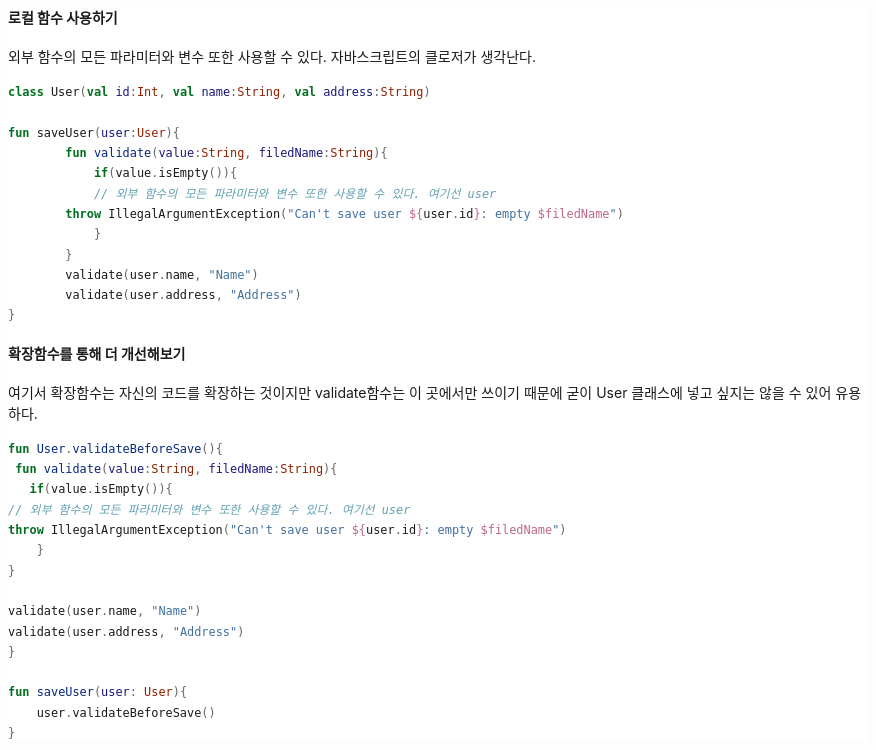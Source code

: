 #### 로컬 함수 사용하기

외부 함수의 모든 파라미터와 변수 또한 사용할 수 있다. 자바스크립트의 클로저가 생각난다.

```kotlin
class User(val id:Int, val name:String, val address:String)

fun saveUser(user:User){
		fun validate(value:String, filedName:String){
			if(value.isEmpty()){
			// 외부 함수의 모든 파라미터와 변수 또한 사용할 수 있다. 여기선 user
        throw IllegalArgumentException("Can't save user ${user.id}: empty $filedName")
			}
		}
		validate(user.name, "Name")
		validate(user.address, "Address")
}

```

#### 확장함수를 통해 더 개선해보기

여기서 확장함수는 자신의 코드를 확장하는 것이지만 validate함수는 이 곳에서만 쓰이기 때문에 굳이 User 클래스에 넣고 싶지는 않을 수 있어 유용하다.

```kotlin
fun User.validateBeforeSave(){
 fun validate(value:String, filedName:String){
   if(value.isEmpty()){
// 외부 함수의 모든 파라미터와 변수 또한 사용할 수 있다. 여기선 user
throw IllegalArgumentException("Can't save user ${user.id}: empty $filedName")
    }
}

validate(user.name, "Name")
validate(user.address, "Address")
}

fun saveUser(user: User){
	user.validateBeforeSave()
}
```
